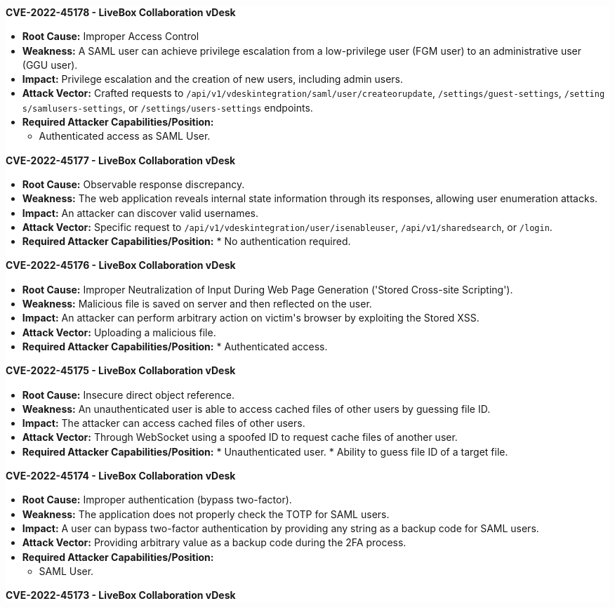 **CVE-2022-45178 - LiveBox Collaboration vDesk**

*   **Root Cause:** Improper Access Control
*   **Weakness:** A SAML user can achieve privilege escalation from a low-privilege user (FGM user) to an administrative user (GGU user).
*  **Impact:** Privilege escalation and the creation of new users, including admin users.
*   **Attack Vector:** Crafted requests to `/api/v1/vdeskintegration/saml/user/createorupdate`, `/settings/guest-settings`, `/settings/samlusers-settings`, or `/settings/users-settings` endpoints.
*   **Required Attacker Capabilities/Position:**
     * Authenticated access as SAML User.

**CVE-2022-45177 - LiveBox Collaboration vDesk**

*  **Root Cause:** Observable response discrepancy.
*   **Weakness:**  The web application reveals internal state information through its responses, allowing user enumeration attacks.
*   **Impact:**  An attacker can discover valid usernames.
*   **Attack Vector:** Specific request to `/api/v1/vdeskintegration/user/isenableuser`, `/api/v1/sharedsearch`, or `/login`.
*   **Required Attacker Capabilities/Position:**
        * No authentication required.

**CVE-2022-45176 - LiveBox Collaboration vDesk**

*   **Root Cause:** Improper Neutralization of Input During Web Page Generation ('Stored Cross-site Scripting').
*  **Weakness:** Malicious file is saved on server and then reflected on the user.
*   **Impact:**  An attacker can perform arbitrary action on victim's browser by exploiting the Stored XSS.
*  **Attack Vector:** Uploading a malicious file.
*  **Required Attacker Capabilities/Position:**
        * Authenticated access.

**CVE-2022-45175 - LiveBox Collaboration vDesk**

*   **Root Cause:** Insecure direct object reference.
*   **Weakness:**  An unauthenticated user is able to access cached files of other users by guessing file ID.
*   **Impact:** The attacker can access cached files of other users.
*   **Attack Vector:** Through WebSocket using a spoofed ID to request cache files of another user.
*  **Required Attacker Capabilities/Position:**
        * Unauthenticated user.
        *  Ability to guess file ID of a target file.

**CVE-2022-45174 - LiveBox Collaboration vDesk**

*   **Root Cause:** Improper authentication (bypass two-factor).
*  **Weakness:** The application does not properly check the TOTP for SAML users.
*   **Impact:** A user can bypass two-factor authentication by providing any string as a backup code for SAML users.
*   **Attack Vector:** Providing arbitrary value as a backup code during the 2FA process.
*   **Required Attacker Capabilities/Position:**
      *  SAML User.

**CVE-2022-45173 - LiveBox Collaboration vDesk**
